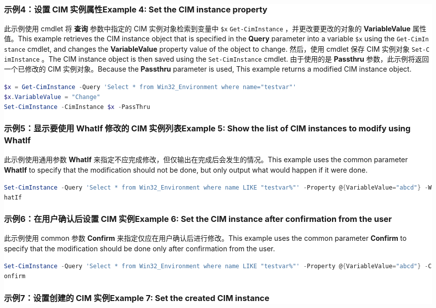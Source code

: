 ### <span data-ttu-id="63a9e-131">示例4：设置 CIM 实例属性</span><span class="sxs-lookup"><span data-stu-id="63a9e-131">Example 4: Set the CIM instance property</span></span>

<span data-ttu-id="63a9e-132">此示例使用 cmdlet 将 **查询** 参数中指定的 CIM 实例对象检索到变量中 `$x` `Get-CimInstance` ，并更改要更改的对象的 **VariableValue** 属性值。</span><span class="sxs-lookup"><span data-stu-id="63a9e-132">This example retrieves the CIM instance object that is specified in the **Query** parameter into a variable `$x` using the `Get-CimInstance` cmdlet, and changes the **VariableValue** property value of the object to change.</span></span> <span data-ttu-id="63a9e-133">然后，使用 cmdlet 保存 CIM 实例对象 `Set-CimInstance` 。</span><span class="sxs-lookup"><span data-stu-id="63a9e-133">The CIM instance object is then saved using the `Set-CimInstance` cmdlet.</span></span>
<span data-ttu-id="63a9e-134">由于使用的是 **Passthru** 参数，此示例将返回一个已修改的 CIM 实例对象。</span><span class="sxs-lookup"><span data-stu-id="63a9e-134">Because the **Passthru** parameter is used, This example returns a modified CIM instance object.</span></span>

```powershell
$x = Get-CimInstance -Query 'Select * from Win32_Environment where name="testvar"'
$x.VariableValue = "Change"
Set-CimInstance -CimInstance $x -PassThru
```

### <span data-ttu-id="63a9e-135">示例5：显示要使用 WhatIf 修改的 CIM 实例列表</span><span class="sxs-lookup"><span data-stu-id="63a9e-135">Example 5: Show the list of CIM instances to modify using WhatIf</span></span>

<span data-ttu-id="63a9e-136">此示例使用通用参数 **WhatIf** 来指定不应完成修改，但仅输出在完成后会发生的情况。</span><span class="sxs-lookup"><span data-stu-id="63a9e-136">This example uses the common parameter **WhatIf** to specify that the modification should not be done, but only output what would happen if it were done.</span></span>

```powershell
Set-CimInstance -Query 'Select * from Win32_Environment where name LIKE "testvar%"' -Property @{VariableValue="abcd"} -WhatIf
```

### <span data-ttu-id="63a9e-137">示例6：在用户确认后设置 CIM 实例</span><span class="sxs-lookup"><span data-stu-id="63a9e-137">Example 6: Set the CIM instance after confirmation from the user</span></span>

<span data-ttu-id="63a9e-138">此示例使用 common 参数 **Confirm** 来指定仅应在用户确认后进行修改。</span><span class="sxs-lookup"><span data-stu-id="63a9e-138">This example uses the common parameter **Confirm** to specify that the modification should be done only after confirmation from the user.</span></span>

```powershell
Set-CimInstance -Query 'Select * from Win32_Environment where name LIKE "testvar%"' -Property @{VariableValue="abcd"} -Confirm
```

### <span data-ttu-id="63a9e-139">示例7：设置创建的 CIM 实例</span><span class="sxs-lookup"><span data-stu-id="63a9e-139">Example 7: Set the created CIM instance</span></span>
